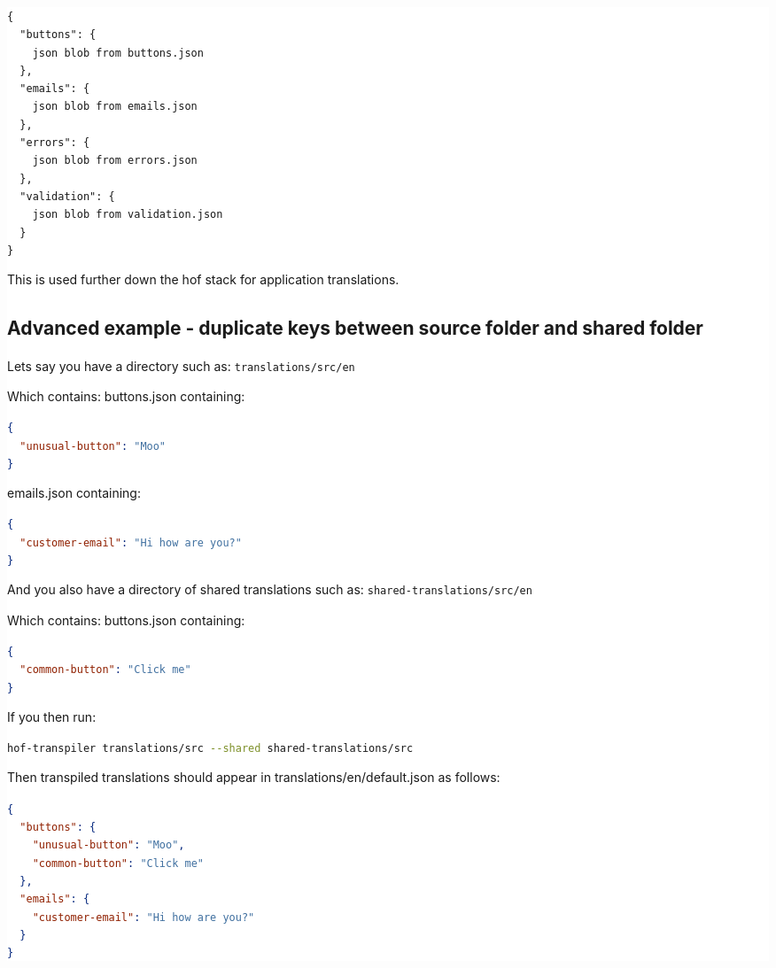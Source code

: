 ```
{
  "buttons": {
    json blob from buttons.json
  },
  "emails": {
    json blob from emails.json
  },
  "errors": {
    json blob from errors.json
  },
  "validation": {
    json blob from validation.json
  }
}
```

This is used further down the hof stack for application translations.

## Advanced example - duplicate keys between source folder and shared folder

Lets say you have a directory such as: ```translations/src/en```

Which contains:
buttons.json containing:
```json
{
  "unusual-button": "Moo"
}
```
emails.json containing:
```json
{
  "customer-email": "Hi how are you?"
}
```

And you also have a directory of shared translations such as: ```shared-translations/src/en```

Which contains:
buttons.json containing:
```json
{
  "common-button": "Click me"
}
```

If you then run:
```bash
hof-transpiler translations/src --shared shared-translations/src
```

Then transpiled translations should appear in translations/en/default.json as follows:
```json
{
  "buttons": {
    "unusual-button": "Moo",
    "common-button": "Click me"
  },
  "emails": {
    "customer-email": "Hi how are you?"
  }
}
```
